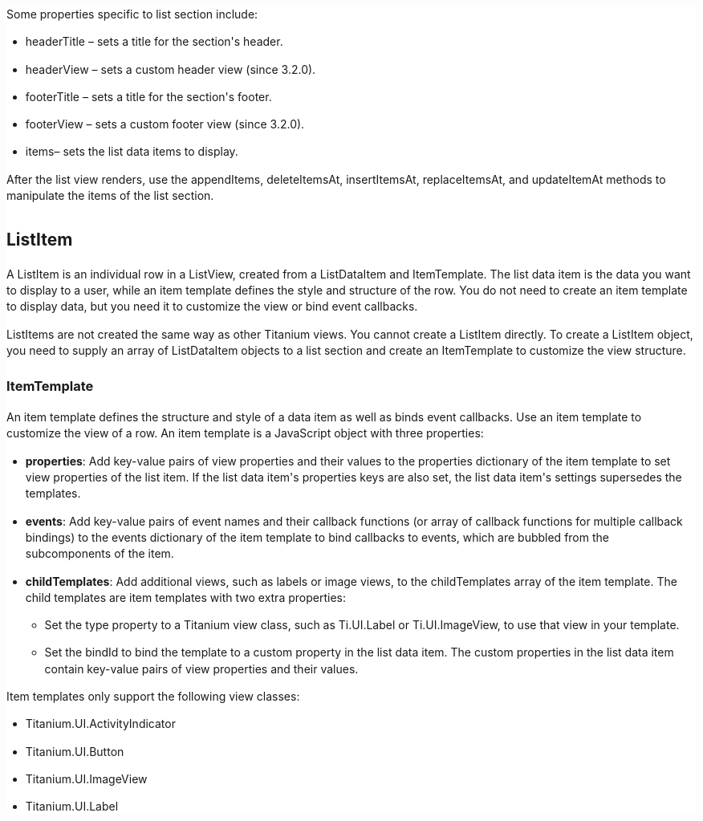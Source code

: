 Some properties specific to list section include:

*   headerTitle – sets a title for the section's header.
    
*   headerView – sets a custom header view (since 3.2.0).
    
*   footerTitle – sets a title for the section's footer.
    
*   footerView – sets a custom footer view (since 3.2.0).
    
*   items– sets the list data items to display.
    

After the list view renders, use the appendItems, deleteItemsAt, insertItemsAt, replaceItemsAt, and updateItemAt methods to manipulate the items of the list section.

## ListItem

A ListItem is an individual row in a ListView, created from a ListDataItem and ItemTemplate. The list data item is the data you want to display to a user, while an item template defines the style and structure of the row. You do not need to create an item template to display data, but you need it to customize the view or bind event callbacks.

ListItems are not created the same way as other Titanium views. You cannot create a ListItem directly. To create a ListItem object, you need to supply an array of ListDataItem objects to a list section and create an ItemTemplate to customize the view structure.

### ItemTemplate

An item template defines the structure and style of a data item as well as binds event callbacks. Use an item template to customize the view of a row. An item template is a JavaScript object with three properties:

*   **properties**: Add key-value pairs of view properties and their values to the properties dictionary of the item template to set view properties of the list item. If the list data item's properties keys are also set, the list data item's settings supersedes the templates.
    
*   **events**: Add key-value pairs of event names and their callback functions (or array of callback functions for multiple callback bindings) to the events dictionary of the item template to bind callbacks to events, which are bubbled from the subcomponents of the item.
    
*   **childTemplates**: Add additional views, such as labels or image views, to the childTemplates array of the item template. The child templates are item templates with two extra properties:
    
    *   Set the type property to a Titanium view class, such as Ti.UI.Label or Ti.UI.ImageView, to use that view in your template.
        
    *   Set the bindId to bind the template to a custom property in the list data item. The custom properties in the list data item contain key-value pairs of view properties and their values.
        

Item templates only support the following view classes:

*   Titanium.UI.ActivityIndicator
    
*   Titanium.UI.Button
    
*   Titanium.UI.ImageView
    
*   Titanium.UI.Label
    